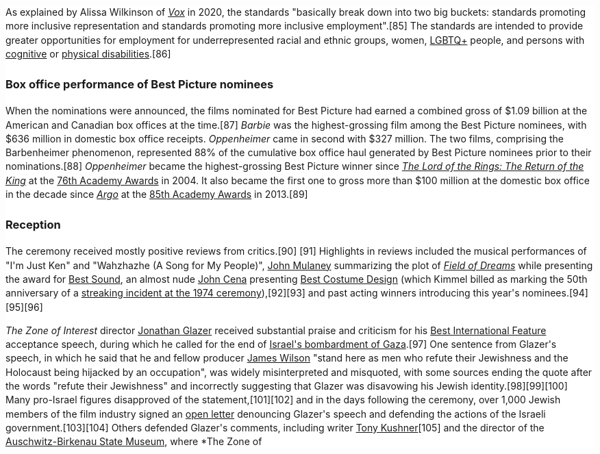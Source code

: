 As explained by Alissa Wilkinson of *[Vox](Vox_(website) "wikilink")* in
2020, the standards "basically break down into two big buckets:
standards promoting more inclusive representation and standards
promoting more inclusive employment".[85] The standards are intended to
provide greater opportunities for employment for underrepresented racial
and ethnic groups, women, [LGBTQ+](LGBT "wikilink") people, and persons
with
[cognitive](Disabilities_affecting_intellectual_abilities "wikilink") or
[physical disabilities](Physical_disability "wikilink").[86]

### Box office performance of Best Picture nominees

When the nominations were announced, the films nominated for Best
Picture had earned a combined gross of $1.09 billion at the American and
Canadian box offices at the time.[87] *Barbie* was the highest-grossing
film among the Best Picture nominees, with $636 million in domestic box
office receipts. *Oppenheimer* came in second with $327 million. The two
films, comprising the Barbenheimer phenomenon, represented 88% of the
cumulative box office haul generated by Best Picture nominees prior to
their nominations.[88] *Oppenheimer* became the highest-grossing Best
Picture winner since *[The Lord of the Rings: The Return of the
King](The_Lord_of_the_Rings:_The_Return_of_the_King "wikilink")* at the
[76th Academy Awards](76th_Academy_Awards "wikilink") in 2004. It also
became the first one to gross more than $100 million at the domestic box
office in the decade since *[Argo](Argo_(2012_film) "wikilink")* at the
[85th Academy Awards](85th_Academy_Awards "wikilink") in 2013.[89]

### Reception

The ceremony received mostly positive reviews from critics.[90] [91]
Highlights in reviews included the musical performances of "I'm Just
Ken" and "Wahzhazhe (A Song for My People)", [John
Mulaney](John_Mulaney "wikilink") summarizing the plot of *[Field of
Dreams](Field_of_Dreams "wikilink")* while presenting the award for
[Best Sound](Academy_Award_for_Best_Sound "wikilink"), an almost nude
[John Cena](John_Cena "wikilink") presenting [Best Costume
Design](Academy_Award_for_Best_Costume_Design "wikilink") (which Kimmel
billed as marking the 50th anniversary of a [streaking incident at the
1974
ceremony](46th_Academy_Awards#Streaking_incident "wikilink")),[92][93]
and past acting winners introducing this year's nominees.[94][95][96]

*The Zone of Interest* director [Jonathan
Glazer](Jonathan_Glazer "wikilink") received substantial praise and
criticism for his [Best International
Feature](Academy_Award_for_Best_International_Feature_Film "wikilink")
acceptance speech, during which he called for the end of [Israel's
bombardment of
Gaza](Israeli_invasion_of_the_Gaza_Strip_(2023–present) "wikilink").[97]
One sentence from Glazer's speech, in which he said that he and fellow
producer [James Wilson](James_Wilson_(producer) "wikilink") "stand here
as men who refute their Jewishness and the Holocaust being hijacked by
an occupation", was widely misinterpreted and misquoted, with some
sources ending the quote after the words "refute their Jewishness" and
incorrectly suggesting that Glazer was disavowing his Jewish
identity.[98][99][100] Many pro-Israel figures disapproved of the
statement,[101][102] and in the days following the ceremony, over 1,000
Jewish members of the film industry signed an [open
letter](open_letter "wikilink") denouncing Glazer's speech and defending
the actions of the Israeli government.[103][104] Others defended
Glazer's comments, including writer [Tony
Kushner](Tony_Kushner "wikilink")[105] and the director of the
[Auschwitz-Birkenau State
Museum](Auschwitz-Birkenau_State_Museum "wikilink"), where *The Zone of